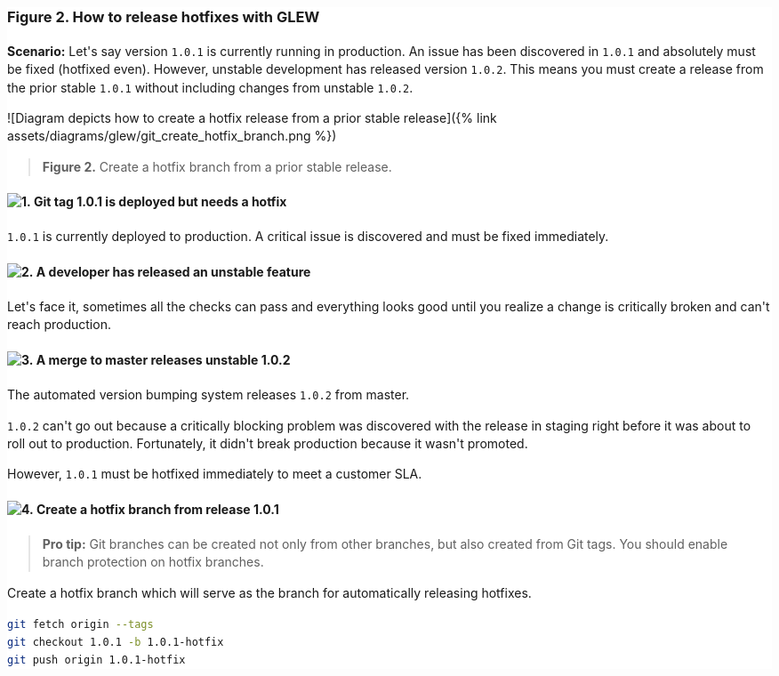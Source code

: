### Figure 2. How to release hotfixes with GLEW

**Scenario:** Let's say version `1.0.1` is currently running in production.  An
issue has been discovered in `1.0.1` and absolutely must be fixed (hotfixed
even).  However, unstable development has released version `1.0.2`.  This means
you must create a release from the prior stable `1.0.1` without including
changes from unstable `1.0.2`.

![Diagram depicts how to create a hotfix release from a prior stable
release]({% link assets/diagrams/glew/git_create_hotfix_branch.png %})

> **Figure 2.** Create a hotfix branch from a prior stable release.

#### <img src="{% link assets/diagrams/glew/1.png %}" style="height: 1.5em" alt="1." /> Git tag 1.0.1 is deployed but needs a hotfix

`1.0.1` is currently deployed to production.  A critical issue is discovered and
must be fixed immediately.

#### <img src="{% link assets/diagrams/glew/2.png %}" style="height: 1.5em" alt="2." /> A developer has released an unstable feature

Let's face it, sometimes all the checks can pass and everything looks good until
you realize a change is critically broken and can't reach production.

#### <img src="{% link assets/diagrams/glew/3.png %}" style="height: 1.5em" alt="3." /> A merge to master releases unstable 1.0.2

The automated version bumping system releases `1.0.2` from master.

`1.0.2` can't go out because a critically blocking problem was discovered with
the release in staging right before it was about to roll out to production.
Fortunately, it didn't break production because it wasn't promoted.

However, `1.0.1` must be hotfixed immediately to meet a customer SLA.

#### <img src="{% link assets/diagrams/glew/4.png %}" style="height: 1.5em" alt="4." /> Create a hotfix branch from release 1.0.1

> **Pro tip:** Git branches can be created not only from other branches, but
> also created from Git tags.  You should enable branch protection on hotfix
> branches.

Create a hotfix branch which will serve as the branch for automatically
releasing hotfixes.

```bash
git fetch origin --tags
git checkout 1.0.1 -b 1.0.1-hotfix
git push origin 1.0.1-hotfix
```
